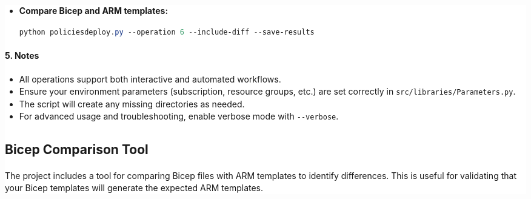 - **Compare Bicep and ARM templates:**
  ```powershell
  python policiesdeploy.py --operation 6 --include-diff --save-results
  ```

#### 5. Notes

- All operations support both interactive and automated workflows.
- Ensure your environment parameters (subscription, resource groups, etc.) are set correctly in `src/libraries/Parameters.py`.
- The script will create any missing directories as needed.
- For advanced usage and troubleshooting, enable verbose mode with `--verbose`.

## Bicep Comparison Tool

The project includes a tool for comparing Bicep files with ARM templates to identify differences. This is useful for validating that your Bicep templates will generate the expected ARM templates.

